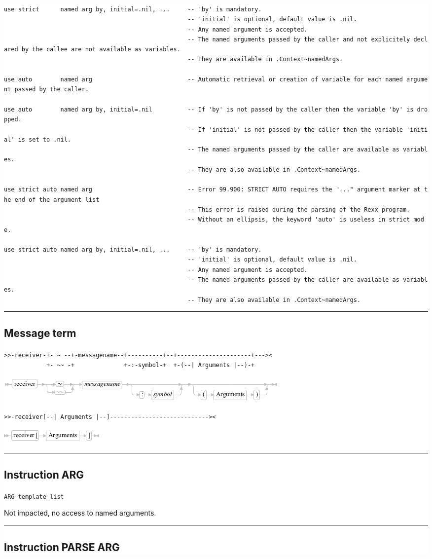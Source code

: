     use strict      named arg by, initial=.nil, ...     -- 'by' is mandatory.
                                                        -- 'initial' is optional, default value is .nil.
                                                        -- Any named argument is accepted.
                                                        -- The named arguments passed by the caller and not explicitely declared by the callee are not available as variables.
                                                        -- They are available in .Context~namedArgs.

    use auto        named arg                           -- Automatic retrieval or creation of variable for each named argument passed by the caller.

    use auto        named arg by, initial=.nil          -- If 'by' is not passed by the caller then the variable 'by' is dropped.
                                                        -- If 'initial' is not passed by the caller then the variable 'initial' is set to .nil.
                                                        -- The named arguments passed by the caller are available as variables.
                                                        -- They are also available in .Context~namedArgs.

    use strict auto named arg                           -- Error 99.900: STRICT AUTO requires the "..." argument marker at the end of the argument list
                                                        -- This error is raised during the parsing of the Rexx program.
                                                        -- Without an ellipsis, the keyword 'auto' is useless in strict mode.

    use strict auto named arg by, initial=.nil, ...     -- 'by' is mandatory.
                                                        -- 'initial' is optional, default value is .nil.
                                                        -- Any named argument is accepted.
                                                        -- The named arguments passed by the caller are available as variables.
                                                        -- They are also available in .Context~namedArgs.


------------
Message term
------------

    >>-receiver-+- ~ --+-messagename--+----------+--+---------------------+---><
                +- ~~ -+              +-:-symbol-+  +-(--| Arguments |--)-+

![USE NAMED ARG](SyntaxDiagram/sd_Message_term.png)

    >>-receiver[--| Arguments |--]----------------------------><

![USE NAMED ARG](SyntaxDiagram/sd_Message_term_index.png)


---------------
Instruction ARG
---------------

    ARG template_list

Not impacted, no access to named arguments.


---------------------
Instruction PARSE ARG
---------------------
